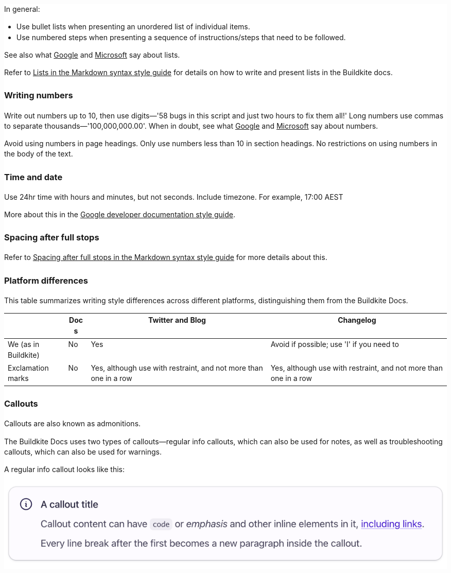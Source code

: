 In general:

* Use bullet lists when presenting an unordered list of individual items.
* Use numbered steps when presenting a sequence of instructions/steps that need to be followed.

See also what [Google](https://developers.google.com/style/lists#capitalization-and-end-punctuation) and [Microsoft](https://learn.microsoft.com/en-us/style-guide/scannable-content/lists#punctuation) say about lists.

Refer to [Lists in the Markdown syntax style guide](markdown-syntax-style.md#lists) for details on how to write and present lists in the Buildkite docs.

### Writing numbers

Write out numbers up to 10, then use digits—'58 bugs in this script and just two hours to fix them all!'
Long numbers use commas to separate thousands—'100,000,000.00'. When in doubt, see what [Google](https://developers.google.com/style/numbers) and [Microsoft](https://docs.microsoft.com/en-us/style-guide/numbers) say about numbers.

Avoid using numbers in page headings. Only use numbers less than 10 in section headings.
No restrictions on using numbers in the body of the text.

### Time and date

Use 24hr time with hours and minutes, but not seconds. Include timezone. For example, 17:00 AEST

More about this in the [Google developer documentation style guide](https://developers.google.com/style/dates-times).

### Spacing after full stops

Refer to [Spacing after full stops in the Markdown syntax style guide](markdown-syntax-style.md#spacing-after-full-stops) for more details about this.

### Platform differences

This table summarizes writing style differences across different platforms, distinguishing them from the Buildkite Docs.

|                      | Docs                                                      | Twitter and Blog                                                        | Changelog                                                               |
|----------------------|-----------------------------------------------------------|-------------------------------------------------------------------------|-------------------------------------------------------------------------|
| We (as in Buildkite) | No                                                        | Yes                                                                     | Avoid if possible; use 'I' if you need to                               |
| Exclamation marks    | No                                                        | Yes, although use with restraint, and not more than one in a row        | Yes, although use with restraint, and not more than one in a row        |

### Callouts

Callouts are also known as admonitions.

The Buildkite Docs uses two types of callouts—regular info callouts, which can also be used for notes, as well as troubleshooting callouts, which can also be used for warnings.

A regular info callout looks like this:

![Info/note callout](../images/styleguides/callout-info.png)
